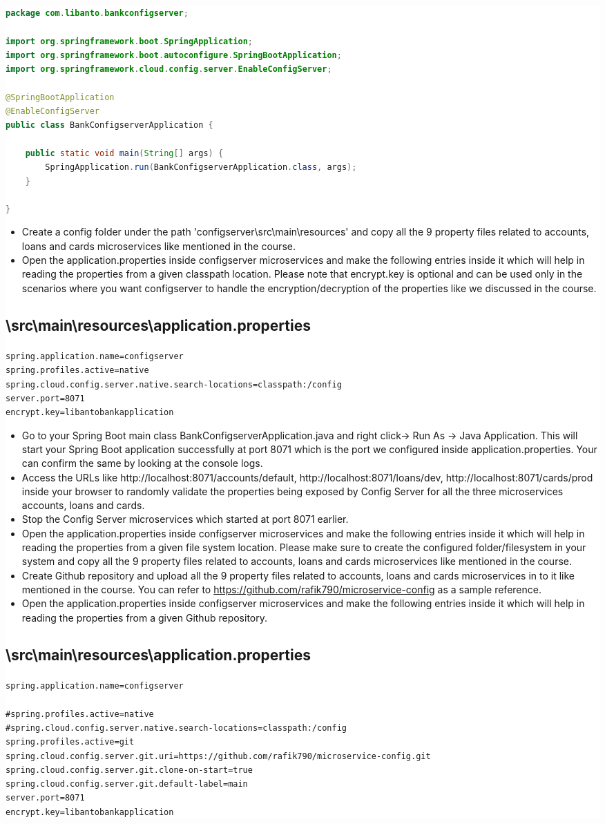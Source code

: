 ```java
package com.libanto.bankconfigserver;

import org.springframework.boot.SpringApplication;
import org.springframework.boot.autoconfigure.SpringBootApplication;
import org.springframework.cloud.config.server.EnableConfigServer;

@SpringBootApplication
@EnableConfigServer
public class BankConfigserverApplication {

	public static void main(String[] args) {
		SpringApplication.run(BankConfigserverApplication.class, args);
	}

}

```
- Create a config folder under the path 'configserver\src\main\resources' and copy all the 9 property files related to accounts, loans and cards microservices like mentioned in the course.
- Open the application.properties inside configserver microservices and make the following entries inside it which will help in reading the properties from a given classpath location. Please note that encrypt.key is optional and can be used only in the scenarios where you want configserver to handle the encryption/decryption of the properties like we discussed in the course.
## \src\main\resources\application.properties
```property
spring.application.name=configserver
spring.profiles.active=native
spring.cloud.config.server.native.search-locations=classpath:/config
server.port=8071
encrypt.key=libantobankapplication
```
- Go to your Spring Boot main class BankConfigserverApplication.java and right click-> Run As -> Java Application. This will start your Spring Boot application successfully at port 8071 which is the port we configured inside application.properties. Your can confirm the same by looking at the console logs.
- Access the URLs like http://localhost:8071/accounts/default, http://localhost:8071/loans/dev, http://localhost:8071/cards/prod inside your browser to randomly validate the properties being exposed by Config Server for all the three microservices accounts, loans and cards.
- Stop the Config Server microservices which started at port 8071 earlier.
- Open the application.properties inside configserver microservices and make the following entries inside it which will help in reading the properties from a given file system location. Please make sure to create the configured folder/filesystem in your system and copy all the 9 property files related to accounts, loans and cards microservices like mentioned in the course.
- Create Github repository and upload all the 9 property files related to accounts, loans and cards microservices in to it like mentioned in the course. You can refer to https://github.com/rafik790/microservice-config as a sample reference.
- Open the application.properties inside configserver microservices and make the following entries inside it which will help in reading the properties from a given Github repository.
## \src\main\resources\application.properties
```property
spring.application.name=configserver

#spring.profiles.active=native
#spring.cloud.config.server.native.search-locations=classpath:/config
spring.profiles.active=git
spring.cloud.config.server.git.uri=https://github.com/rafik790/microservice-config.git
spring.cloud.config.server.git.clone-on-start=true
spring.cloud.config.server.git.default-label=main
server.port=8071
encrypt.key=libantobankapplication
```